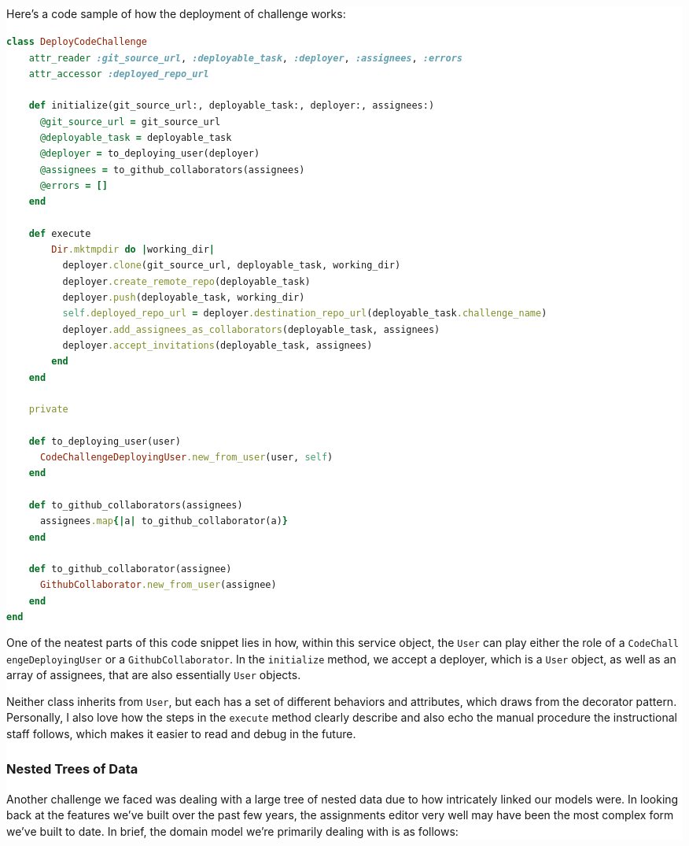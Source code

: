 Here’s a code sample of how the deployment of challenge works:

```ruby
class DeployCodeChallenge
    attr_reader :git_source_url, :deployable_task, :deployer, :assignees, :errors
    attr_accessor :deployed_repo_url

    def initialize(git_source_url:, deployable_task:, deployer:, assignees:)
      @git_source_url = git_source_url
      @deployable_task = deployable_task
      @deployer = to_deploying_user(deployer)
      @assignees = to_github_collaborators(assignees)
      @errors = []
    end

    def execute
        Dir.mktmpdir do |working_dir|
          deployer.clone(git_source_url, deployable_task, working_dir)
          deployer.create_remote_repo(deployable_task)
          deployer.push(deployable_task, working_dir)
          self.deployed_repo_url = deployer.destination_repo_url(deployable_task.challenge_name)
          deployer.add_assignees_as_collaborators(deployable_task, assignees)
          deployer.accept_invitations(deployable_task, assignees)
        end
    end

    private

    def to_deploying_user(user)
      CodeChallengeDeployingUser.new_from_user(user, self)
    end

    def to_github_collaborators(assignees)
      assignees.map{|a| to_github_collaborator(a)}
    end

    def to_github_collaborator(assignee)
      GithubCollaborator.new_from_user(assignee)
    end
end
```

One of the neatest parts of this code snippet lies in how, within this service object, the `User` can play either the role of a `CodeChallengeDeployingUser` or a `GithubCollaborator`. In the `initialize` method, we accept a deployer, which is a `User` object, as well as an array of assignees, that are also essentially `User` objects.

Neither class inherits from `User`, but each has a set of different behaviors and attributes, which draws from the decorator pattern. Personally, I also love how the steps in the `execute` method clearly describe and also echo the manual procedure the instructional staff follows, which makes it easier to read and debug in the future.

### Nested Trees of Data
Another challenge we faced was dealing with a large tree of nested data due to how intricately linked our models were. In looking back at the features we’ve built over the past few years, the assignments editor very well may have been the most complex form we’ve built to date. In brief, the domain model we’re primarily dealing with is as follows:
